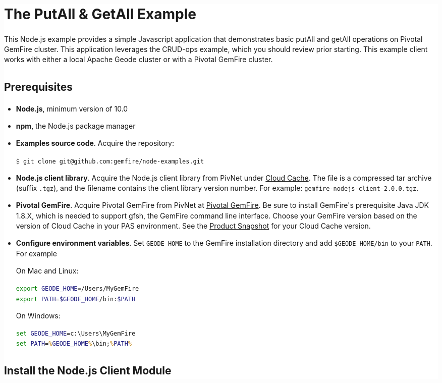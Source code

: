 # The PutAll & GetAll Example

This Node.js example provides a simple Javascript application that demonstrates
basic putAll and getAll operations on Pivotal GemFire cluster. This application leverages the CRUD-ops example, which you should review prior starting. This example client works with
either a local Apache Geode cluster or with a Pivotal GemFire cluster.

## Prerequisites

- **Node.js**, minimum version of 10.0

- **npm**, the Node.js package manager

- **Examples source code**.  Acquire the repository:

    ```
    $ git clone git@github.com:gemfire/node-examples.git
    ```

- **Node.js client library**. Acquire the Node.js client library from PivNet under [Cloud Cache](https://network.pivotal.io/products/p-cloudcache/).
The file is a compressed tar archive (suffix `.tgz`), and the filename contains the client library version number.
For example:
`gemfire-nodejs-client-2.0.0.tgz`.


- **Pivotal GemFire**.
Acquire Pivotal GemFire from PivNet at [Pivotal GemFire](https://network.pivotal.io/products/pivotal-gemfire/). Be sure to install GemFire's prerequisite Java JDK 1.8.X, which is needed to support gfsh, the GemFire command line interface.
Choose your GemFire version based on the version of Cloud Cache in your PAS environment.
See the [Product Snapshot](https://docs.pivotal.io/p-cloud-cache/product-snapshot.html) for your Cloud Cache version.

- **Configure environment variables**.
Set `GEODE_HOME` to the GemFire installation directory and add `$GEODE_HOME/bin` to your `PATH`. For example

    On Mac and Linux:

    ```bash
    export GEODE_HOME=/Users/MyGemFire
    export PATH=$GEODE_HOME/bin:$PATH
    ```

    On Windows:
  
    ```cmd
    set GEODE_HOME=c:\Users\MyGemFire
    set PATH=%GEODE_HOME%\bin;%PATH%
    ```

## Install the Node.js Client Module
